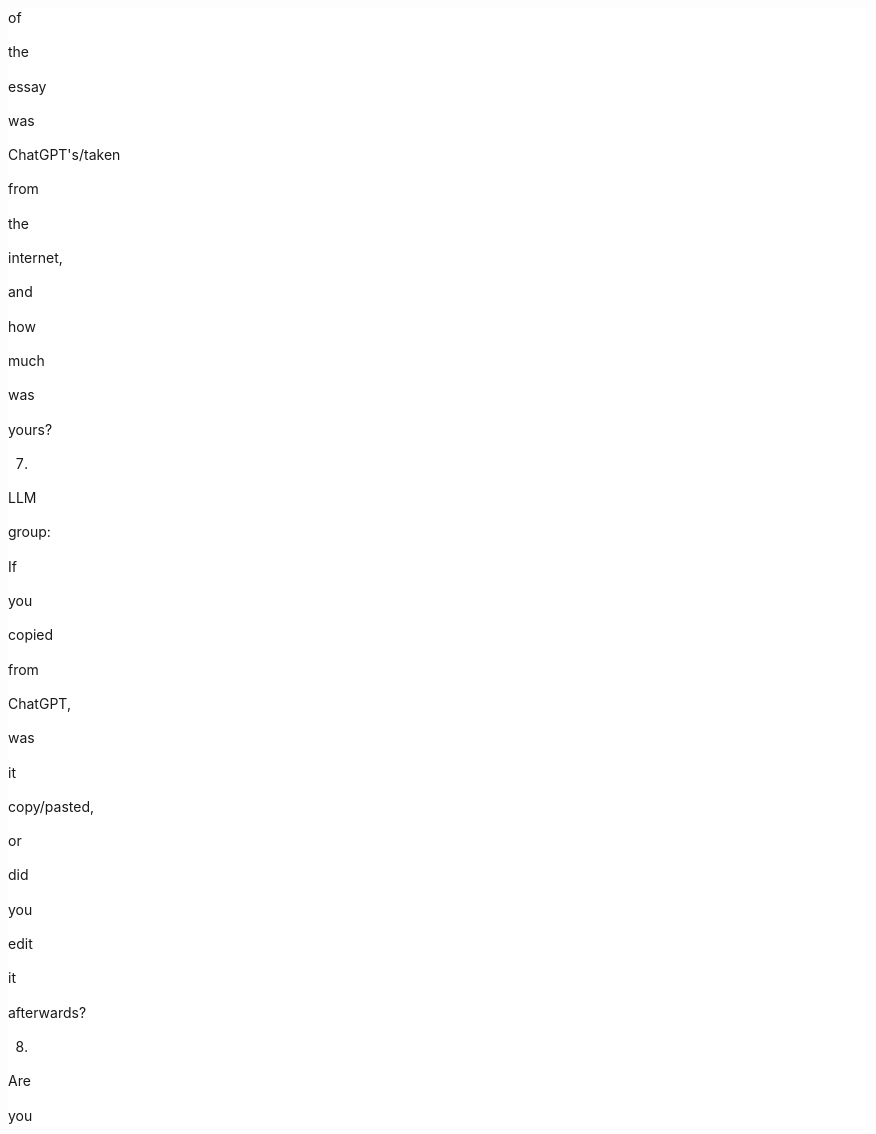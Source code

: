 of

the

essay

was

ChatGPT's/taken

from

the

internet,

and

how

much

was

yours?

7.

LLM

group:

If

you

copied

from

ChatGPT,

was

it

copy/pasted,

or

did

you

edit

it

afterwards?

8.

Are

you
